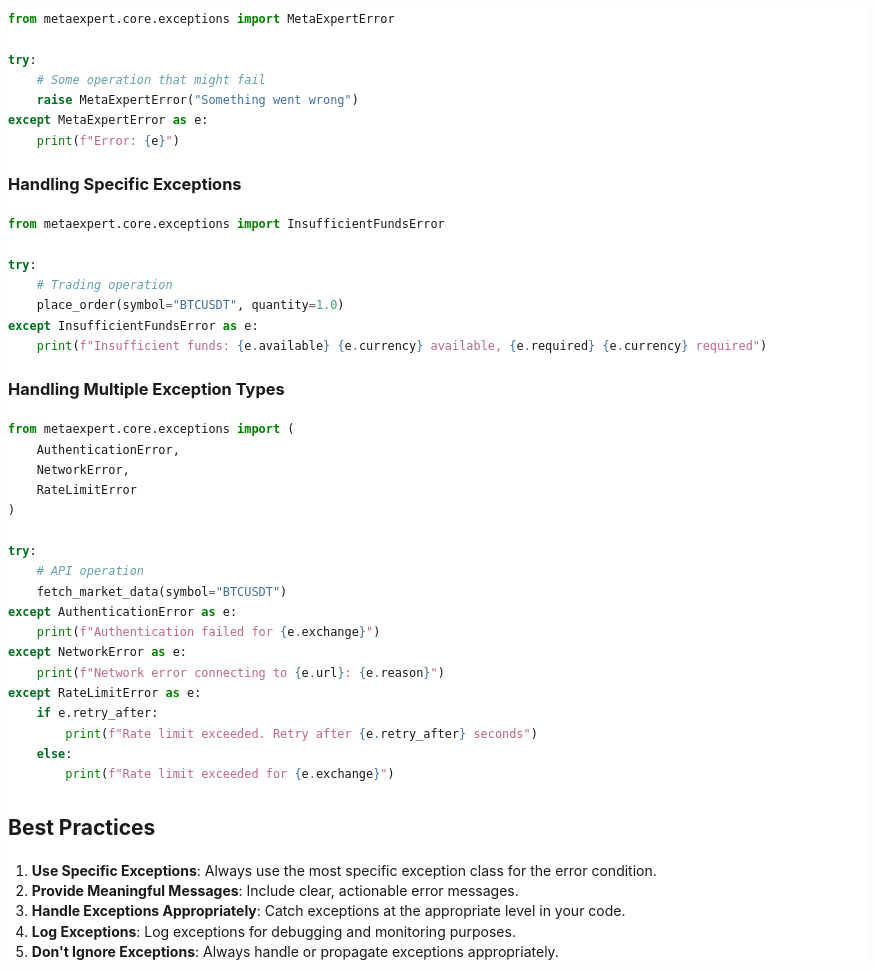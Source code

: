 ```python
from metaexpert.core.exceptions import MetaExpertError

try:
    # Some operation that might fail
    raise MetaExpertError("Something went wrong")
except MetaExpertError as e:
    print(f"Error: {e}")
```

### Handling Specific Exceptions

```python
from metaexpert.core.exceptions import InsufficientFundsError

try:
    # Trading operation
    place_order(symbol="BTCUSDT", quantity=1.0)
except InsufficientFundsError as e:
    print(f"Insufficient funds: {e.available} {e.currency} available, {e.required} {e.currency} required")
```

### Handling Multiple Exception Types

```python
from metaexpert.core.exceptions import (
    AuthenticationError,
    NetworkError,
    RateLimitError
)

try:
    # API operation
    fetch_market_data(symbol="BTCUSDT")
except AuthenticationError as e:
    print(f"Authentication failed for {e.exchange}")
except NetworkError as e:
    print(f"Network error connecting to {e.url}: {e.reason}")
except RateLimitError as e:
    if e.retry_after:
        print(f"Rate limit exceeded. Retry after {e.retry_after} seconds")
    else:
        print(f"Rate limit exceeded for {e.exchange}")
```

## Best Practices

1. **Use Specific Exceptions**: Always use the most specific exception class for the error condition.
2. **Provide Meaningful Messages**: Include clear, actionable error messages.
3. **Handle Exceptions Appropriately**: Catch exceptions at the appropriate level in your code.
4. **Log Exceptions**: Log exceptions for debugging and monitoring purposes.
5. **Don't Ignore Exceptions**: Always handle or propagate exceptions appropriately.

